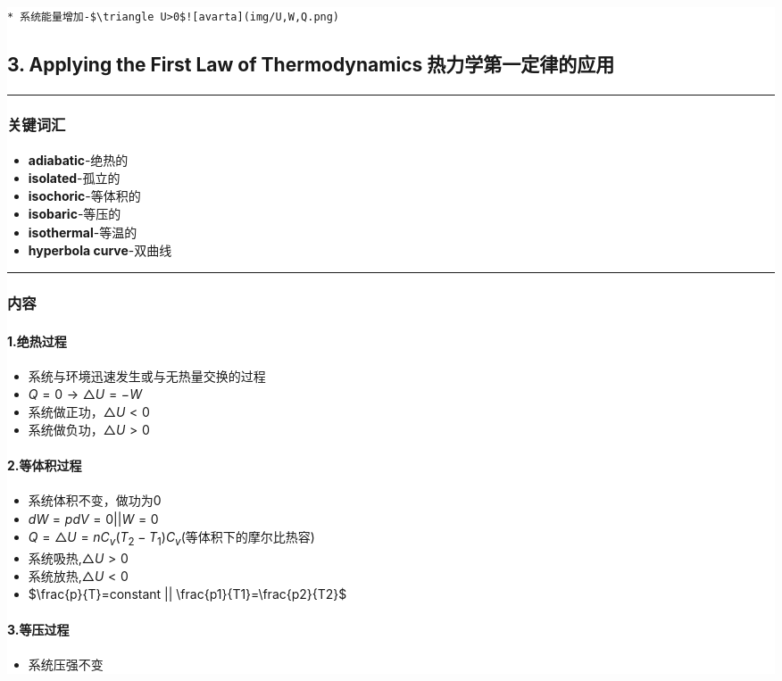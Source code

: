     * 系统能量增加-$\triangle U>0$![avarta](img/U,W,Q.png)
## 3. **Applying the First Law of Thermodynamics** 热力学第一定律的应用<span id="3"></span>
***
### 关键词汇
* **adiabatic**-绝热的
* **isolated**-孤立的
* **isochoric**-等体积的
* **isobaric**-等压的
* **isothermal**-等温的
* **hyperbola curve**-双曲线
***
### 内容
#### 1.**绝热过程**
* 系统与环境迅速发生或与无热量交换的过程
* $Q=0\rightarrow\triangle U=-W$
* 系统做正功，$\triangle U<0$
* 系统做负功，$\triangle U>0$
#### 2.**等体积过程**  
* 系统体积不变，做功为0
* $dW=pdV=0 || W=0$
* $Q=\triangle U=nC_v(T_2-T_1)$$C_v$(等体积下的摩尔比热容)
* 系统吸热,$\triangle U>0$
* 系统放热,$\triangle U<0$
* $\frac{p}{T}=constant || \frac{p1}{T1}=\frac{p2}{T2}$
#### 3.**等压过程**
* 系统压强不变